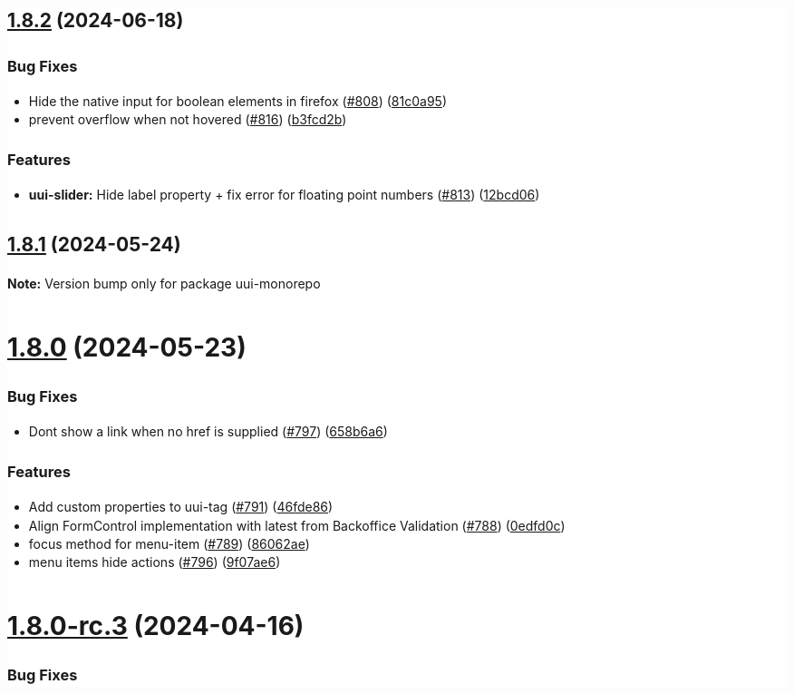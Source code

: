 
## [1.8.2](https://github.com/umbraco/Umbraco.UI/compare/v1.8.1...v1.8.2) (2024-06-18)

### Bug Fixes

- Hide the native input for boolean elements in firefox ([#808](https://github.com/umbraco/Umbraco.UI/issues/808)) ([81c0a95](https://github.com/umbraco/Umbraco.UI/commit/81c0a95a24b6df903f5382cb3b735cfa4a27f381))
- prevent overflow when not hovered ([#816](https://github.com/umbraco/Umbraco.UI/issues/816)) ([b3fcd2b](https://github.com/umbraco/Umbraco.UI/commit/b3fcd2b535ce3d7049739d13a6b56a9cc2036e8a))

### Features

- **uui-slider:** Hide label property + fix error for floating point numbers ([#813](https://github.com/umbraco/Umbraco.UI/issues/813)) ([12bcd06](https://github.com/umbraco/Umbraco.UI/commit/12bcd06f978f0937b9d697c4c16f449779038b56))

## [1.8.1](https://github.com/umbraco/Umbraco.UI/compare/v1.8.0...v1.8.1) (2024-05-24)

**Note:** Version bump only for package uui-monorepo

# [1.8.0](https://github.com/umbraco/Umbraco.UI/compare/v1.8.0-rc.3...v1.8.0) (2024-05-23)

### Bug Fixes

- Dont show a link when no href is supplied ([#797](https://github.com/umbraco/Umbraco.UI/issues/797)) ([658b6a6](https://github.com/umbraco/Umbraco.UI/commit/658b6a685e026fa4f7d201cc00a5ed2eb718f9ab))

### Features

- Add custom properties to uui-tag ([#791](https://github.com/umbraco/Umbraco.UI/issues/791)) ([46fde86](https://github.com/umbraco/Umbraco.UI/commit/46fde86c6f2e783e6ddd0c49b0e5a6688808df89))
- Align FormControl implementation with latest from Backoffice Validation ([#788](https://github.com/umbraco/Umbraco.UI/issues/788)) ([0edfd0c](https://github.com/umbraco/Umbraco.UI/commit/0edfd0c4acfe29e7d108db83308baea8618d30b0))
- focus method for menu-item ([#789](https://github.com/umbraco/Umbraco.UI/issues/789)) ([86062ae](https://github.com/umbraco/Umbraco.UI/commit/86062ae020841b145edd81977a62728301e2d570))
- menu items hide actions ([#796](https://github.com/umbraco/Umbraco.UI/issues/796)) ([9f07ae6](https://github.com/umbraco/Umbraco.UI/commit/9f07ae6b98881dc048b2c90710aaca8a38502cd9))

# [1.8.0-rc.3](https://github.com/umbraco/Umbraco.UI/compare/v1.8.0-rc.2...v1.8.0-rc.3) (2024-04-16)

### Bug Fixes
